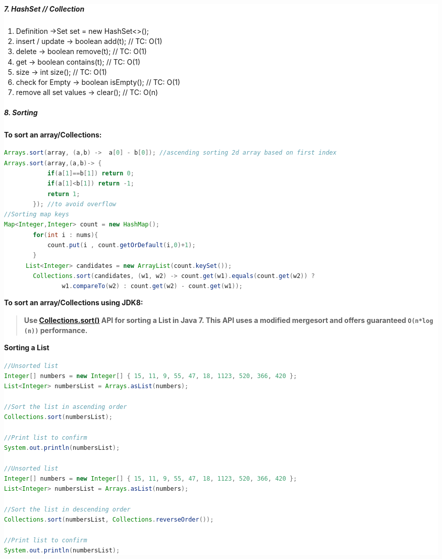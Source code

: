 ##### 7. HashSet // Collection
1. Definition ->Set set = new HashSet<>();
2. insert / update -> boolean add(t); // TC: O(1)
3. delete -> boolean remove(t); // TC: O(1)
4. get -> boolean contains(t); // TC: O(1)
5. size -> int size(); // TC: O(1)
6. check for Empty -> boolean isEmpty(); // TC: O(1)
7. remove all set values -> clear(); // TC: O(n)

##### 8. Sorting
**To sort an array/Collections:**
```java
Arrays.sort(array, (a,b) ->  a[0] - b[0]); //ascending sorting 2d array based on first index
Arrays.sort(array,(a,b)-> {
            if(a[1]==b[1]) return 0;
            if(a[1]<b[1]) return -1;
            return 1;
        }); //to avoid overflow
//Sorting map keys
Map<Integer,Integer> count = new HashMap();
        for(int i : nums){
            count.put(i , count.getOrDefault(i,0)+1);
        }
      List<Integer> candidates = new ArrayList(count.keySet()); 
        Collections.sort(candidates, (w1, w2) -> count.get(w1).equals(count.get(w2)) ?
                w1.compareTo(w2) : count.get(w2) - count.get(w1));
```
**To sort an array/Collections using JDK8:**

> **Use [Collections.sort()](https://docs.oracle.com/javase/7/docs/api/java/util/List.html) API for sorting a List in Java 7. This API uses a modified mergesort and offers guaranteed `O(n*log(n))` performance.**
>

**Sorting a List**
```java
//Unsorted list
Integer[] numbers = new Integer[] { 15, 11, 9, 55, 47, 18, 1123, 520, 366, 420 };
List<Integer> numbersList = Arrays.asList(numbers);
 
//Sort the list in ascending order
Collections.sort(numbersList);
 
//Print list to confirm
System.out.println(numbersList);

//Unsorted list
Integer[] numbers = new Integer[] { 15, 11, 9, 55, 47, 18, 1123, 520, 366, 420 };
List<Integer> numbersList = Arrays.asList(numbers);
 
//Sort the list in descending order
Collections.sort(numbersList, Collections.reverseOrder());
 
//Print list to confirm
System.out.println(numbersList);
```
